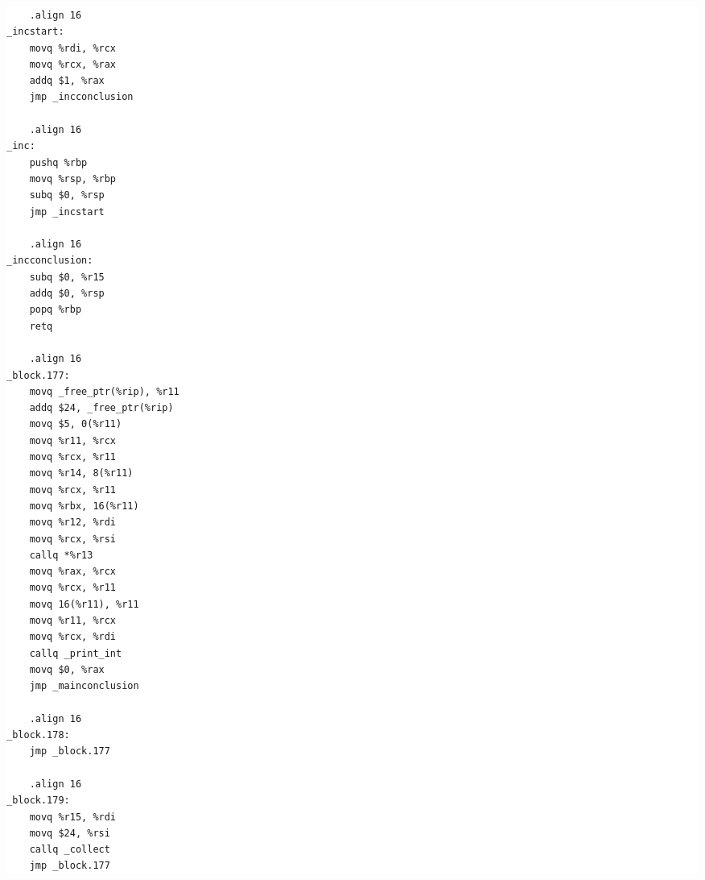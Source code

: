 		.align 16
	_incstart:
		movq %rdi, %rcx
		movq %rcx, %rax
		addq $1, %rax
		jmp _incconclusion

		.align 16
	_inc:
		pushq %rbp
		movq %rsp, %rbp
		subq $0, %rsp
		jmp _incstart

		.align 16
	_incconclusion:
		subq $0, %r15
		addq $0, %rsp
		popq %rbp
		retq 

		.align 16
	_block.177:
		movq _free_ptr(%rip), %r11
		addq $24, _free_ptr(%rip)
		movq $5, 0(%r11)
		movq %r11, %rcx
		movq %rcx, %r11
		movq %r14, 8(%r11)
		movq %rcx, %r11
		movq %rbx, 16(%r11)
		movq %r12, %rdi
		movq %rcx, %rsi
		callq *%r13
		movq %rax, %rcx
		movq %rcx, %r11
		movq 16(%r11), %r11
		movq %r11, %rcx
		movq %rcx, %rdi
		callq _print_int
		movq $0, %rax
		jmp _mainconclusion

		.align 16
	_block.178:
		jmp _block.177

		.align 16
	_block.179:
		movq %r15, %rdi
		movq $24, %rsi
		callq _collect
		jmp _block.177

